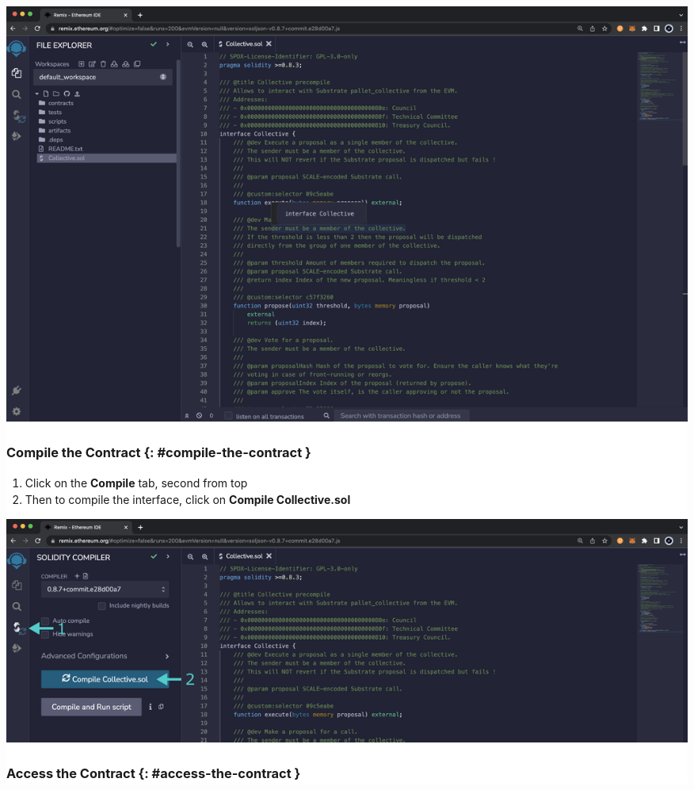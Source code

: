 ![Copying and Pasting the Collective Interface into Remix](/images/builders/pallets-precompiles/precompiles/collective/collective-1.png)

### Compile the Contract {: #compile-the-contract }

1. Click on the **Compile** tab, second from top
2. Then to compile the interface, click on **Compile Collective.sol**

![Compiling Collective.sol](/images/builders/pallets-precompiles/precompiles/collective/collective-2.png)

### Access the Contract {: #access-the-contract }
